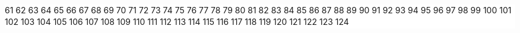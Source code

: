 <span class="line-number">61</span>
<span class="line-number">62</span>
<span class="line-number">63</span>
<span class="line-number">64</span>
<span class="line-number">65</span>
<span class="line-number">66</span>
<span class="line-number">67</span>
<span class="line-number">68</span>
<span class="line-number">69</span>
<span class="line-number">70</span>
<span class="line-number">71</span>
<span class="line-number">72</span>
<span class="line-number">73</span>
<span class="line-number">74</span>
<span class="line-number">75</span>
<span class="line-number">76</span>
<span class="line-number">77</span>
<span class="line-number">78</span>
<span class="line-number">79</span>
<span class="line-number">80</span>
<span class="line-number">81</span>
<span class="line-number">82</span>
<span class="line-number">83</span>
<span class="line-number">84</span>
<span class="line-number">85</span>
<span class="line-number">86</span>
<span class="line-number">87</span>
<span class="line-number">88</span>
<span class="line-number">89</span>
<span class="line-number">90</span>
<span class="line-number">91</span>
<span class="line-number">92</span>
<span class="line-number">93</span>
<span class="line-number">94</span>
<span class="line-number">95</span>
<span class="line-number">96</span>
<span class="line-number">97</span>
<span class="line-number">98</span>
<span class="line-number">99</span>
<span class="line-number">100</span>
<span class="line-number">101</span>
<span class="line-number">102</span>
<span class="line-number">103</span>
<span class="line-number">104</span>
<span class="line-number">105</span>
<span class="line-number">106</span>
<span class="line-number">107</span>
<span class="line-number">108</span>
<span class="line-number">109</span>
<span class="line-number">110</span>
<span class="line-number">111</span>
<span class="line-number">112</span>
<span class="line-number">113</span>
<span class="line-number">114</span>
<span class="line-number">115</span>
<span class="line-number">116</span>
<span class="line-number">117</span>
<span class="line-number">118</span>
<span class="line-number">119</span>
<span class="line-number">120</span>
<span class="line-number">121</span>
<span class="line-number">122</span>
<span class="line-number">123</span>
<span class="line-number">124</span>